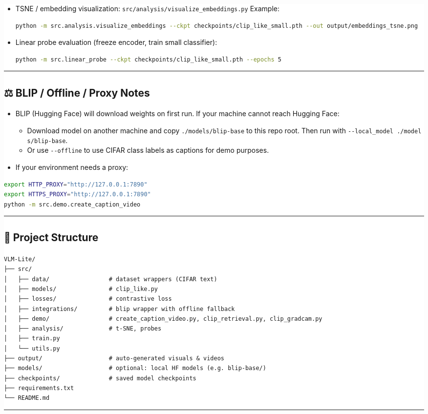 * TSNE / embedding visualization: `src/analysis/visualize_embeddings.py`
  Example:

  ```bash
  python -m src.analysis.visualize_embeddings --ckpt checkpoints/clip_like_small.pth --out output/embeddings_tsne.png
  ```

* Linear probe evaluation (freeze encoder, train small classifier):

  ```bash
  python -m src.linear_probe --ckpt checkpoints/clip_like_small.pth --epochs 5
  ```

---

## ⚖️ BLIP / Offline / Proxy Notes

* BLIP (Hugging Face) will download weights on first run. If your machine cannot reach Hugging Face:

  * Download model on another machine and copy `./models/blip-base` to this repo root. Then run with `--local_model ./models/blip-base`.
  * Or use `--offline` to use CIFAR class labels as captions for demo purposes.

* If your environment needs a proxy:

```bash
export HTTP_PROXY="http://127.0.0.1:7890"
export HTTPS_PROXY="http://127.0.0.1:7890"
python -m src.demo.create_caption_video
```

---

## 🧩 Project Structure

```
VLM-Lite/
├── src/
│   ├── data/                 # dataset wrappers (CIFAR text)
│   ├── models/               # clip_like.py
│   ├── losses/               # contrastive loss
│   ├── integrations/         # blip wrapper with offline fallback
│   ├── demo/                 # create_caption_video.py, clip_retrieval.py, clip_gradcam.py
│   ├── analysis/             # t-SNE, probes
│   ├── train.py
│   └── utils.py
├── output/                   # auto-generated visuals & videos
├── models/                   # optional: local HF models (e.g. blip-base/)
├── checkpoints/              # saved model checkpoints
├── requirements.txt
└── README.md
```

---
